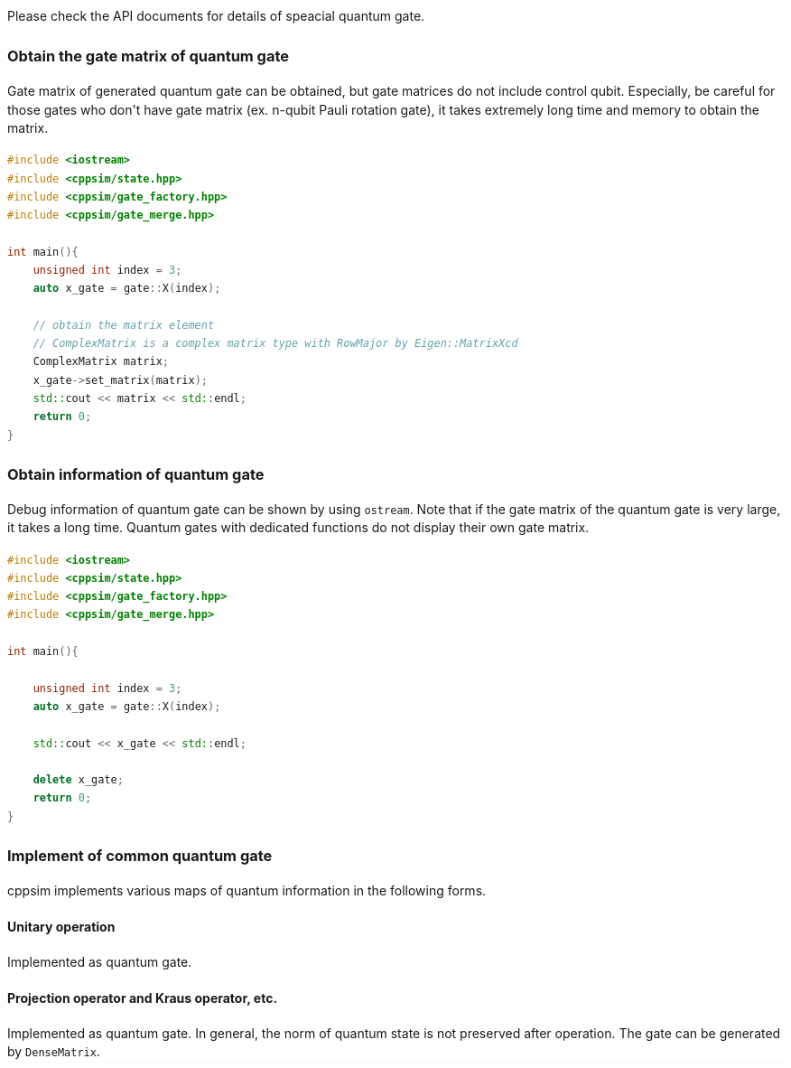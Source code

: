 Please check the API documents for details of speacial quantum gate.


### Obtain the gate matrix of quantum gate
Gate matrix of generated quantum gate can be obtained, but gate matrices do not include control qubit. Especially, be careful for those gates who don't have gate matrix (ex. n-qubit Pauli rotation gate), it takes extremely long time and memory to obtain the matrix.
```cpp
#include <iostream>
#include <cppsim/state.hpp>
#include <cppsim/gate_factory.hpp>
#include <cppsim/gate_merge.hpp>

int main(){
	unsigned int index = 3;
	auto x_gate = gate::X(index);

	// obtain the matrix element
	// ComplexMatrix is a complex matrix type with RowMajor by Eigen::MatrixXcd
	ComplexMatrix matrix;
	x_gate->set_matrix(matrix);
	std::cout << matrix << std::endl;
	return 0;
}
```


### Obtain information of quantum gate
Debug information of quantum gate can be shown by using <code>ostream</code>. Note that if the gate matrix of the quantum gate is very large, it takes a long time. Quantum gates with dedicated functions do not display their own gate matrix.

```cpp
#include <iostream>
#include <cppsim/state.hpp>
#include <cppsim/gate_factory.hpp>
#include <cppsim/gate_merge.hpp>

int main(){

	unsigned int index = 3;
	auto x_gate = gate::X(index);

	std::cout << x_gate << std::endl;

	delete x_gate;
	return 0;
}
```
### Implement of common quantum gate
cppsim implements various maps of quantum information in the following forms.
#### Unitary operation
Implemented as quantum gate.
#### Projection operator and Kraus operator, etc.
Implemented as quantum gate. In general, the norm of quantum state is not preserved after operation. The gate can be generated by <code>DenseMatrix</code>.
